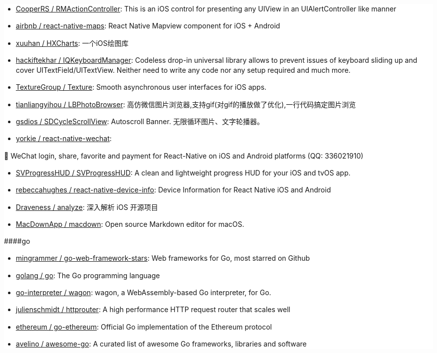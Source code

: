 * [CooperRS / RMActionController](https://github.com/CooperRS/RMActionController): 
        This is an iOS control for presenting any UIView in an UIAlertController like manner
      
* [airbnb / react-native-maps](https://github.com/airbnb/react-native-maps): 
        React Native Mapview component for iOS + Android
      
* [xuuhan / HXCharts](https://github.com/xuuhan/HXCharts): 
        一个iOS绘图库
      
* [hackiftekhar / IQKeyboardManager](https://github.com/hackiftekhar/IQKeyboardManager): 
        Codeless drop-in universal library allows to prevent issues of keyboard sliding up and cover UITextField/UITextView. Neither need to write any code nor any setup required and much more.
      
* [TextureGroup / Texture](https://github.com/TextureGroup/Texture): 
        Smooth asynchronous user interfaces for iOS apps.
      
* [tianliangyihou / LBPhotoBrowser](https://github.com/tianliangyihou/LBPhotoBrowser): 
        高仿微信图片浏览器,支持gif(对gif的播放做了优化),一行代码搞定图片浏览
      
* [gsdios / SDCycleScrollView](https://github.com/gsdios/SDCycleScrollView): 
        Autoscroll Banner. 无限循环图片、文字轮播器。
      
* [yorkie / react-native-wechat](https://github.com/yorkie/react-native-wechat): 
        
🚀 WeChat login, share, favorite and payment for React-Native on iOS and Android platforms (QQ: 336021910)
      
* [SVProgressHUD / SVProgressHUD](https://github.com/SVProgressHUD/SVProgressHUD): 
        A clean and lightweight progress HUD for your iOS and tvOS app.
      
* [rebeccahughes / react-native-device-info](https://github.com/rebeccahughes/react-native-device-info): 
        Device Information for React Native iOS and Android
      
* [Draveness / analyze](https://github.com/Draveness/analyze): 
        深入解析 iOS 开源项目
      
* [MacDownApp / macdown](https://github.com/MacDownApp/macdown): 
        Open source Markdown editor for macOS.
      

####go
* [mingrammer / go-web-framework-stars](https://github.com/mingrammer/go-web-framework-stars): 
        Web frameworks for Go, most starred on Github
      
* [golang / go](https://github.com/golang/go): 
        The Go programming language
      
* [go-interpreter / wagon](https://github.com/go-interpreter/wagon): 
        wagon, a WebAssembly-based Go interpreter, for Go.
      
* [julienschmidt / httprouter](https://github.com/julienschmidt/httprouter): 
        A high performance HTTP request router that scales well
      
* [ethereum / go-ethereum](https://github.com/ethereum/go-ethereum): 
        Official Go implementation of the Ethereum protocol
      
* [avelino / awesome-go](https://github.com/avelino/awesome-go): 
        A curated list of awesome Go frameworks, libraries and software
      